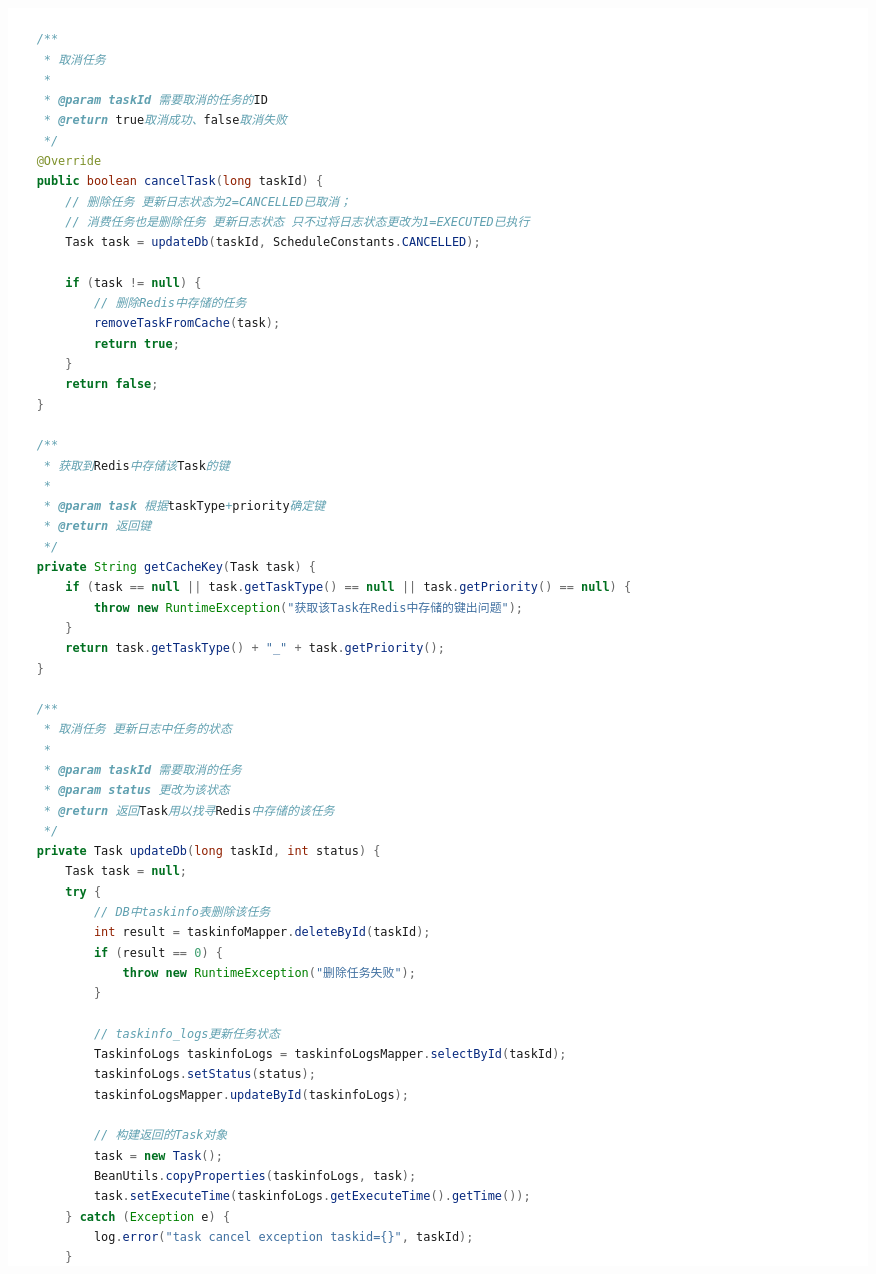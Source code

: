 ```java

    /**
     * 取消任务
     *
     * @param taskId 需要取消的任务的ID
     * @return true取消成功、false取消失败
     */
    @Override
    public boolean cancelTask(long taskId) {
        // 删除任务 更新日志状态为2=CANCELLED已取消；
        // 消费任务也是删除任务 更新日志状态 只不过将日志状态更改为1=EXECUTED已执行
        Task task = updateDb(taskId, ScheduleConstants.CANCELLED);

        if (task != null) {
            // 删除Redis中存储的任务
            removeTaskFromCache(task);
            return true;
        }
        return false;
    }

    /**
     * 获取到Redis中存储该Task的键
     *
     * @param task 根据taskType+priority确定键
     * @return 返回键
     */
    private String getCacheKey(Task task) {
        if (task == null || task.getTaskType() == null || task.getPriority() == null) {
            throw new RuntimeException("获取该Task在Redis中存储的键出问题");
        }
        return task.getTaskType() + "_" + task.getPriority();
    }

    /**
     * 取消任务 更新日志中任务的状态
     *
     * @param taskId 需要取消的任务
     * @param status 更改为该状态
     * @return 返回Task用以找寻Redis中存储的该任务
     */
    private Task updateDb(long taskId, int status) {
        Task task = null;
        try {
            // DB中taskinfo表删除该任务
            int result = taskinfoMapper.deleteById(taskId);
            if (result == 0) {
                throw new RuntimeException("删除任务失败");
            }

            // taskinfo_logs更新任务状态
            TaskinfoLogs taskinfoLogs = taskinfoLogsMapper.selectById(taskId);
            taskinfoLogs.setStatus(status);
            taskinfoLogsMapper.updateById(taskinfoLogs);

            // 构建返回的Task对象
            task = new Task();
            BeanUtils.copyProperties(taskinfoLogs, task);
            task.setExecuteTime(taskinfoLogs.getExecuteTime().getTime());
        } catch (Exception e) {
            log.error("task cancel exception taskid={}", taskId);
        }

```